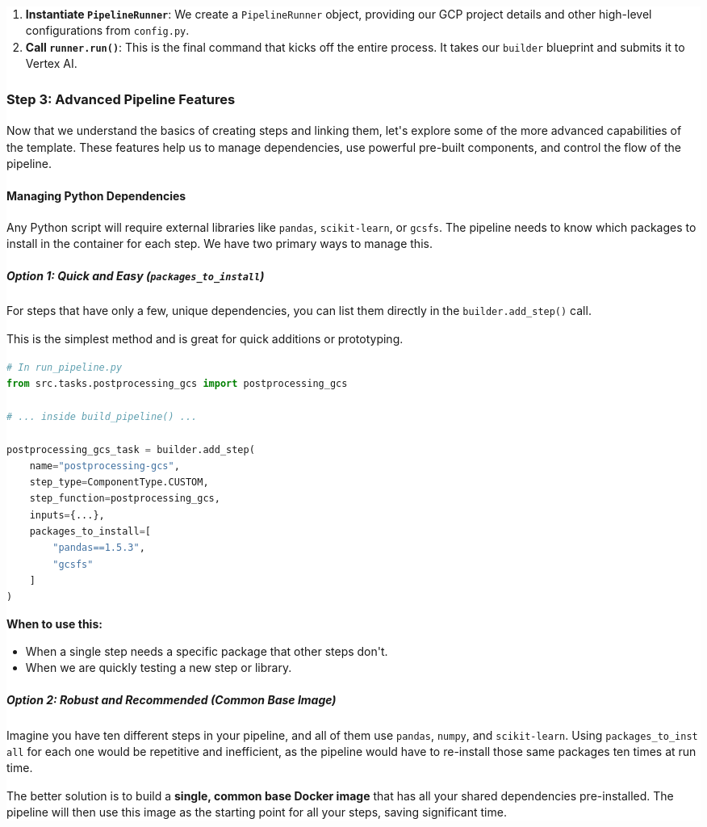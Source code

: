 1.  **Instantiate  `PipelineRunner`**: We create a  `PipelineRunner`  object, providing our GCP project details and other high-level configurations from  `config.py`.
2.  **Call  `runner.run()`**: This is the final command that kicks off the entire process. It takes our  `builder`  blueprint and submits it to Vertex AI.

### Step 3: Advanced Pipeline Features

Now that we understand the basics of creating steps and linking them, let's explore some of the more advanced capabilities of the template. These features help us to manage dependencies, use powerful pre-built components, and control the flow of the pipeline.

#### Managing Python Dependencies

Any Python script will require external libraries like  `pandas`,  `scikit-learn`, or  `gcsfs`. The pipeline needs to know which packages to install in the container for each step. We have two primary ways to manage this.

##### Option 1: Quick and Easy (`packages_to_install`)

For steps that have only a few, unique dependencies, you can list them directly in the  `builder.add_step()`  call.

This is the simplest method and is great for quick additions or prototyping.

```python
# In run_pipeline.py
from src.tasks.postprocessing_gcs import postprocessing_gcs

# ... inside build_pipeline() ...

postprocessing_gcs_task = builder.add_step(
    name="postprocessing-gcs",
    step_type=ComponentType.CUSTOM,
    step_function=postprocessing_gcs,
    inputs={...},
    packages_to_install=[
        "pandas==1.5.3", 
        "gcsfs"
    ]
)
```

**When to use this:**

-   When a single step needs a specific package that other steps don't.
-   When we are quickly testing a new step or library.

##### Option 2: Robust and Recommended (Common Base Image)

Imagine you have ten different steps in your pipeline, and all of them use  `pandas`,  `numpy`, and  `scikit-learn`. Using  `packages_to_install`  for each one would be repetitive and inefficient, as the pipeline would have to re-install those same packages ten times at run time.

The better solution is to build a  **single, common base Docker image**  that has all your shared dependencies pre-installed. The pipeline will then use this image as the starting point for all your steps, saving significant time.
